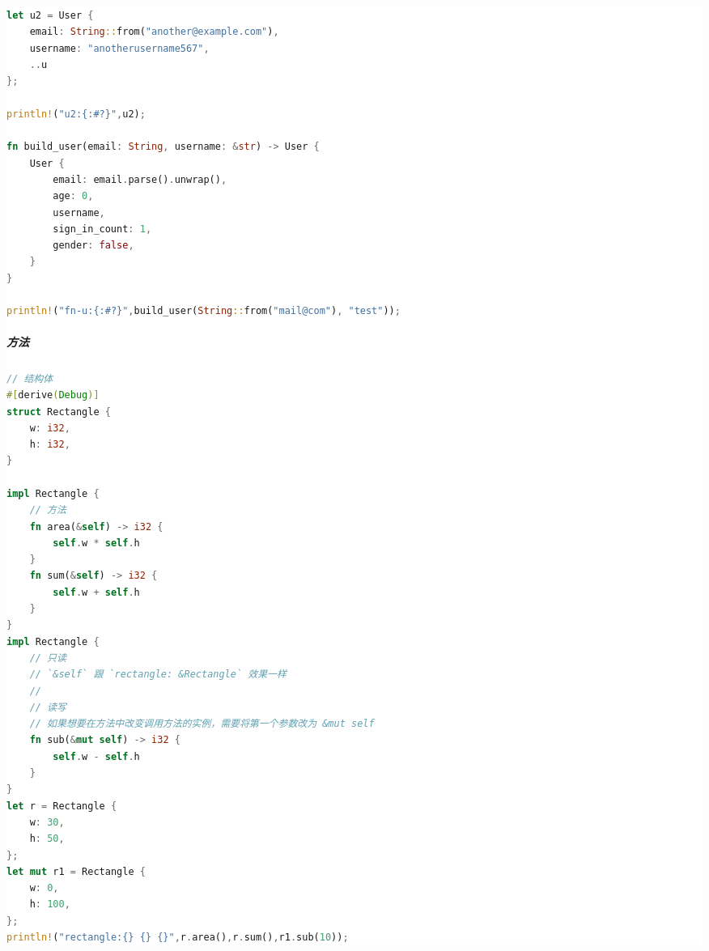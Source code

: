 ```rust
let u2 = User {
    email: String::from("another@example.com"),
    username: "anotherusername567",
    ..u
};

println!("u2:{:#?}",u2);

fn build_user(email: String, username: &str) -> User {
    User {
        email: email.parse().unwrap(),
        age: 0,
        username,
        sign_in_count: 1,
        gender: false,
    }
}

println!("fn-u:{:#?}",build_user(String::from("mail@com"), "test"));

```

##### 方法

```rust
// 结构体
#[derive(Debug)]
struct Rectangle {
    w: i32,
    h: i32,
}

impl Rectangle {
    // 方法
    fn area(&self) -> i32 {
        self.w * self.h
    }
    fn sum(&self) -> i32 {
        self.w + self.h
    }
}
impl Rectangle {
    // 只读
    // `&self` 跟 `rectangle: &Rectangle` 效果一样
    // 
    // 读写
    // 如果想要在方法中改变调用方法的实例，需要将第一个参数改为 &mut self
    fn sub(&mut self) -> i32 {
        self.w - self.h
    }
}
let r = Rectangle {
    w: 30,
    h: 50,
};
let mut r1 = Rectangle {
    w: 0,
    h: 100,
};
println!("rectangle:{} {} {}",r.area(),r.sum(),r1.sub(10));

```
